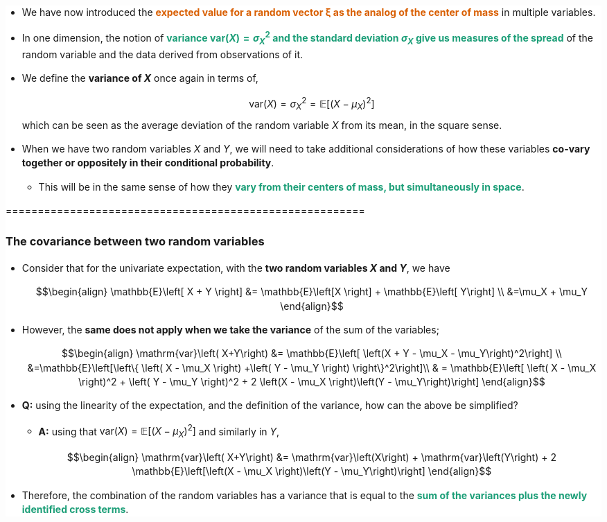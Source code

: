 
* We have now introduced the <b style="color:#d95f02">expected value for a random vector $\boldsymbol{\xi}$ as the analog of the center of mass</b> in multiple variables.

* In one dimension, the notion of <b style="color:#1b9e77">variance $\mathrm{var}\left(X\right)=\sigma_X^2$ and the standard deviation $\sigma_X$ give us measures of the spread</b> of the random variable and the data derived from observations of it.

* We define the <b>variance of $X$</b> once again in terms of,

  $$\mathrm{var}\left(X\right) = \sigma^2_X = \mathbb{E}\left[\left(X - \mu_X\right)^2\right]$$
  which can be seen as the average deviation of the random variable $X$ from its mean, in the square sense.

* When we have two random variables $X$ and $Y$, we will need to take additional considerations of how these variables <strong>co-vary together or oppositely in their conditional probability</strong>.

  * This will be in the same sense of how they <b style="color:#1b9e77">vary from their centers of mass, but simultaneously in space</b>.



========================================================
### The covariance between two random variables

* Consider that for the univariate expectation, with the <b>two random variables $X$ and $Y$</b>, we have

  $$\begin{align}
  \mathbb{E}\left[ X + Y \right] &= \mathbb{E}\left[X \right] + \mathbb{E}\left[ Y\right] \\
  &=\mu_X + \mu_Y
  \end{align}$$

* However, the <strong>same does not apply when we take the variance</strong> of the sum of the variables;

  $$\begin{align}
  \mathrm{var}\left( X+Y\right) &= \mathbb{E}\left[ \left(X + Y - \mu_X - \mu_Y\right)^2\right] \\
  &=\mathbb{E}\left[\left\{ \left( X - \mu_X \right) +\left( Y - \mu_Y \right) \right\}^2\right]\\
  & = \mathbb{E}\left[ \left( X - \mu_X \right)^2  + \left( Y - \mu_Y \right)^2  + 2 \left(X - \mu_X \right)\left(Y - \mu_Y\right)\right]
  \end{align}$$
  
* <b>Q:</b> using the linearity of the expectation, and the definition of the variance, how can the above be simplified?  

  * <b>A:</b> using that $\mathrm{var}\left(X\right) =\mathbb{E}\left[\left(X - \mu_X \right)^2 \right]$ and similarly in $Y$,
  
  $$\begin{align}
  \mathrm{var}\left( X+Y\right)  &= \mathrm{var}\left(X\right) + \mathrm{var}\left(Y\right) + 2 \mathbb{E}\left[\left(X - \mu_X \right)\left(Y - \mu_Y\right)\right]
  \end{align}$$

* Therefore, the combination of the random variables has a variance that is equal to the <b style="color:#1b9e77">sum of the variances plus the newly identified cross terms</b>.
